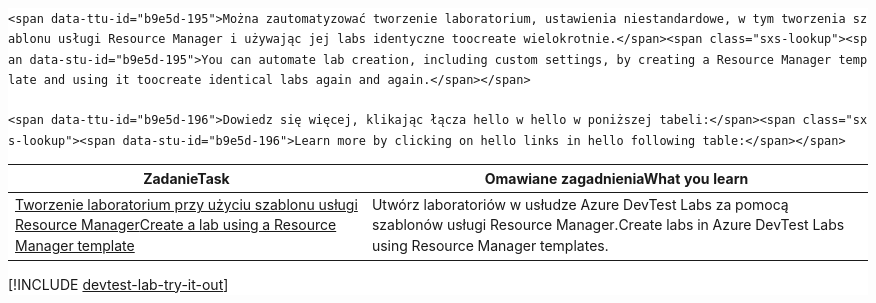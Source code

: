     <span data-ttu-id="b9e5d-195">Można zautomatyzować tworzenie laboratorium, ustawienia niestandardowe, w tym tworzenia szablonu usługi Resource Manager i używając jej labs identyczne toocreate wielokrotnie.</span><span class="sxs-lookup"><span data-stu-id="b9e5d-195">You can automate lab creation, including custom settings, by creating a Resource Manager template and using it toocreate identical labs again and again.</span></span> 
   
    <span data-ttu-id="b9e5d-196">Dowiedz się więcej, klikając łącza hello w hello w poniższej tabeli:</span><span class="sxs-lookup"><span data-stu-id="b9e5d-196">Learn more by clicking on hello links in hello following table:</span></span>
   
   | <span data-ttu-id="b9e5d-197">Zadanie</span><span class="sxs-lookup"><span data-stu-id="b9e5d-197">Task</span></span> | <span data-ttu-id="b9e5d-198">Omawiane zagadnienia</span><span class="sxs-lookup"><span data-stu-id="b9e5d-198">What you learn</span></span> |
   | --- | --- |
   | [<span data-ttu-id="b9e5d-199">Tworzenie laboratorium przy użyciu szablonu usługi Resource Manager</span><span class="sxs-lookup"><span data-stu-id="b9e5d-199">Create a lab using a Resource Manager template</span></span>](devtest-lab-faq.md#how-do-i-create-a-lab-from-an-azure-resource-manager-template) |<span data-ttu-id="b9e5d-200">Utwórz laboratoriów w usłudze Azure DevTest Labs za pomocą szablonów usługi Resource Manager.</span><span class="sxs-lookup"><span data-stu-id="b9e5d-200">Create labs in Azure DevTest Labs using Resource Manager templates.</span></span> |

[!INCLUDE [devtest-lab-try-it-out](../../includes/devtest-lab-try-it-out.md)]

